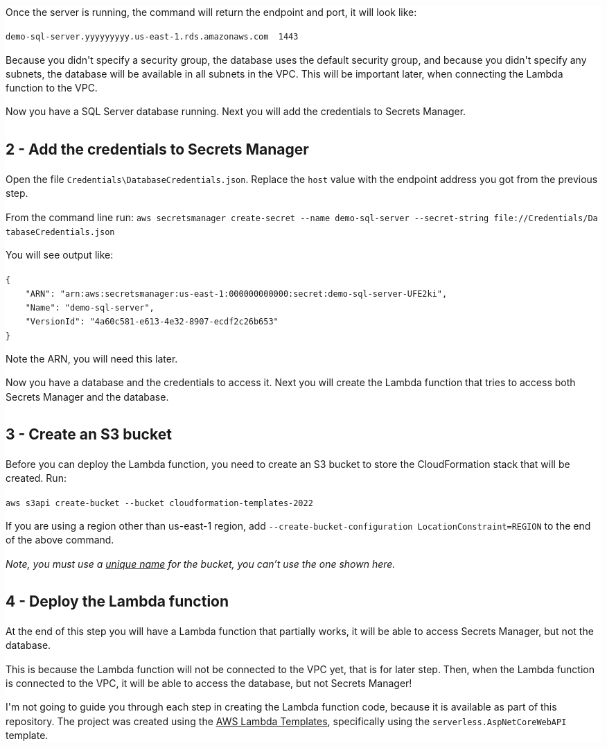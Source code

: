 Once the server is running, the command will return the endpoint and port, it will look like:

`demo-sql-server.yyyyyyyyy.us-east-1.rds.amazonaws.com  1443`

Because you didn't specify a security group, the database uses the default security group, and because you didn't specify any subnets, the database will be available in all subnets in the VPC. This will be important later, when connecting the Lambda function to the VPC.

Now you have a SQL Server database running. Next you will add the credentials to Secrets Manager.

## 2 - Add the credentials to Secrets Manager

Open the file `Credentials\DatabaseCredentials.json`. Replace the `host` value with the endpoint address you got from the previous step.

From the command line run:
`aws secretsmanager create-secret --name demo-sql-server --secret-string file://Credentials/DatabaseCredentials.json`

You will see output like:
```
{
    "ARN": "arn:aws:secretsmanager:us-east-1:000000000000:secret:demo-sql-server-UFE2ki",
    "Name": "demo-sql-server",
    "VersionId": "4a60c581-e613-4e32-8907-ecdf2c26b653"
}
```

Note the ARN, you will need this later. 

Now you have a database and the credentials to access it. Next you will create the Lambda function that tries to access both Secrets Manager and the database.

## 3 - Create an S3 bucket

Before you can deploy the Lambda function, you need to create an S3 bucket to store the CloudFormation stack that will be created. Run:

`aws s3api create-bucket --bucket cloudformation-templates-2022`

If you are using a region other than us-east-1 region, add `--create-bucket-configuration LocationConstraint=REGION` to the end of the above command.

*Note, you must use a [unique name](https://docs.aws.amazon.com/AmazonS3/latest/userguide/bucketnamingrules.html) for the bucket, you can’t use the one shown here.*

## 4 - Deploy the Lambda function

At the end of this step you will have a Lambda function that partially works, it will be able to access Secrets Manager, but not the database. 

This is because the Lambda function will not be connected to the VPC yet, that is for later step. Then, when the Lambda function is connected to the VPC, it will be able to access the database, but not Secrets Manager!

I'm not going to guide you through each step in creating the Lambda function code, because it is available as part of this repository. The project was created using the [AWS Lambda Templates](https://github.com/aws/aws-lambda-dotnet/#dotnet-cli-templates), specifically using the `serverless.AspNetCoreWebAPI` template.
